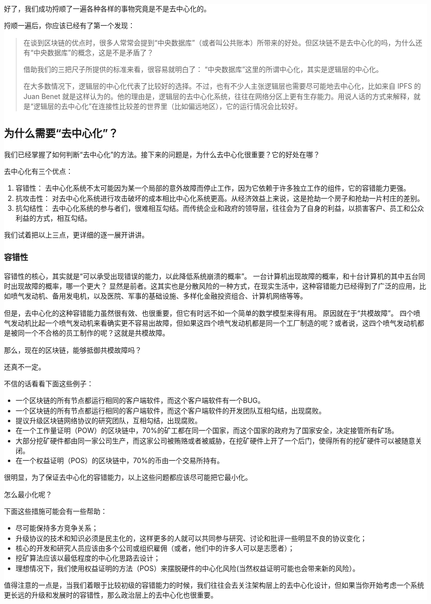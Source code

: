 好了，我们成功捋顺了一遍各种各样的事物究竟是不是去中心化的。

捋顺一遍后，你应该已经有了第一个发现：

> 在谈到区块链的优点时，很多人常常会提到“中央数据库”（或者叫公共账本）所带来的好处。但区块链不是去中心化的吗，为什么还有“中央数据库”的概念，这是不是矛盾了？
> 
> 借助我们的三把尺子所提供的标准来看，很容易就明白了： “中央数据库”这里的所谓中心化，其实是逻辑层的中心化。
> 
> 在大多数情况下，逻辑层的中心化代表了比较好的选择。不过，也有不少人主张逻辑层也需要尽可能地去中心化，比如来自 IPFS 的 Juan Benet 就是这样认为的。他的理由是，逻辑层的去中心化系统，往往在网络分区上更有生存能力。用说人话的方式来解释，就是“逻辑层的去中心化”在连接性比较差的世界里（比如偏远地区），它的运行情况会比较好。

## 为什么需要“去中心化”？

我们已经掌握了如何判断“去中心化”的方法。接下来的问题是，为什么去中心化很重要？它的好处在哪？

去中心化有三个优点：

1.  容错性： 去中心化系统不太可能因为某一个局部的意外故障而停止工作，因为它依赖于许多独立工作的组件，它的容错能力更强。
2.  抗攻击性： 对去中心化系统进行攻击破坏的成本相比中心化系统更高。从经济效益上来说，这是抢劫一个房子和抢劫一片村庄的差别。
3.  抗勾结性： 去中心化系统的参与者们，很难相互勾结。而传统企业和政府的领导层，往往会为了自身的利益，以损害客户、员工和公众利益的方式，相互勾结。

我们试着把以上三点，更详细的逐一展开讲讲。

### 容错性

容错性的核心，其实就是“可以承受出现错误的能力，以此降低系统崩溃的概率”。 一台计算机出现故障的概率，和十台计算机的其中五台同时出现故障的概率，哪一个更大？ 显然是前者。这其实也是分散风险的一种方式，在现实生活中，这种容错能力已经得到了广泛的应用，比如喷气发动机、备用发电机，以及医院、军事的基础设施、多样化金融投资组合、计算机网络等等。

但是，去中心化的这种容错能力虽然很有效、也很重要，但它有时远不如一个简单的数学模型来得有用。 原因就在于“共模故障”。 四个喷气发动机比起一个喷气发动机来看确实更不容易出故障，但如果这四个喷气发动机都是同一个工厂制造的呢？或者说，这四个喷气发动机都是被同一个不合格的员工制作的呢？这就是共模故障。

那么，现在的区块链，能够抵御共模故障吗？

还真不一定。

不信的话看看下面这些例子：

*   一个区块链的所有节点都运行相同的客户端软件，而这个客户端软件有一个BUG。
*   一个区块链的所有节点都运行相同的客户端软件，而这个客户端软件的开发团队互相勾结，出现腐败。
*   提议升级区块链网络协议的研究团队，互相勾结，出现腐败。
*   在一个工作量证明（POW）的区块链中，70%的矿工都在同一个国家，而这个国家的政府为了国家安全，决定接管所有矿场。
*   大部分挖矿硬件都由同一家公司生产，而这家公司被贿赂或者被威胁，在挖矿硬件上开了一个后门，使得所有的挖矿硬件可以被随意关闭。
*   在一个权益证明（POS）的区块链中，70%的币由一个交易所持有。

很明显，为了保证去中心化的容错能力，以上这些问题都应该尽可能把它最小化。

怎么最小化呢？

下面这些措施可能会有一些帮助：

*   尽可能保持多方竞争关系；
*   升级协议的技术和知识必须是民主化的，这样更多的人就可以共同参与研究、讨论和批评一些明显不良的协议变化；
*   核心的开发和研究人员应该由多个公司或组织雇佣（或者，他们中的许多人可以是志愿者）；
*   挖矿算法应该以最低程度的中心化思路去设计；
*   理想情况下，我们使用权益证明的方法（POS）来摆脱硬件的中心化风险(当然权益证明可能也会带来新的风险）。

值得注意的一点是，当我们着眼于比较初级的容错能力的时候，我们往往会去关注架构层上的去中心化设计，但如果当你开始考虑一个系统更长远的升级和发展时的容错性，那么政治层上的去中心化也很重要。
